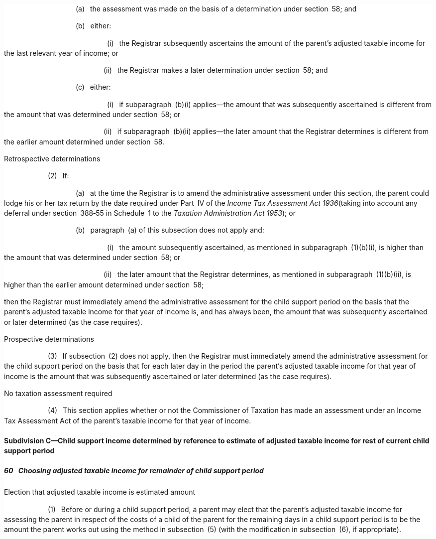                      (a)  the assessment was made on the basis of a determination under section 58; and

                     (b)  either:

                              (i)  the Registrar subsequently ascertains the amount of the parent’s adjusted taxable income for the last relevant year of income; or

                             (ii)  the Registrar makes a later determination under section 58; and

                     (c)  either:

                              (i)  if subparagraph (b)(i) applies—the amount that was subsequently ascertained is different from the amount that was determined under section 58; or

                             (ii)  if subparagraph (b)(ii) applies—the later amount that the Registrar determines is different from the earlier amount determined under section 58.

Retrospective determinations

             (2)  If:

                     (a)  at the time the Registrar is to amend the administrative assessment under this section, the parent could lodge his or her tax return by the date required under Part IV of the _Income Tax Assessment Act 1936_(taking into account any deferral under section 388‑55 in Schedule 1 to the _Taxation Administration Act 1953_); or

                     (b)  paragraph (a) of this subsection does not apply and:

                              (i)  the amount subsequently ascertained, as mentioned in subparagraph (1)(b)(i), is higher than the amount that was determined under section 58; or

                             (ii)  the later amount that the Registrar determines, as mentioned in subparagraph (1)(b)(ii), is higher than the earlier amount determined under section 58;

then the Registrar must immediately amend the administrative assessment for the child support period on the basis that the parent’s adjusted taxable income for that year of income is, and has always been, the amount that was subsequently ascertained or later determined (as the case requires).

Prospective determinations

             (3)  If subsection (2) does not apply, then the Registrar must immediately amend the administrative assessment for the child support period on the basis that for each later day in the period the parent’s adjusted taxable income for that year of income is the amount that was subsequently ascertained or later determined (as the case requires).

No taxation assessment required

             (4)  This section applies whether or not the Commissioner of Taxation has made an assessment under an Income Tax Assessment Act of the parent’s taxable income for that year of income.

#### Subdivision C—Child support income determined by reference to estimate of adjusted taxable income for rest of current child support period

##### <a id="60"></a>60  Choosing adjusted taxable income for remainder of child support period

Election that adjusted taxable income is estimated amount

             (1)  Before or during a child support period, a parent may elect that the parent’s adjusted taxable income for assessing the parent in respect of the costs of a child of the parent for the remaining days in a child support period is to be the amount the parent works out using the method in subsection (5) (with the modification in subsection (6), if appropriate).
